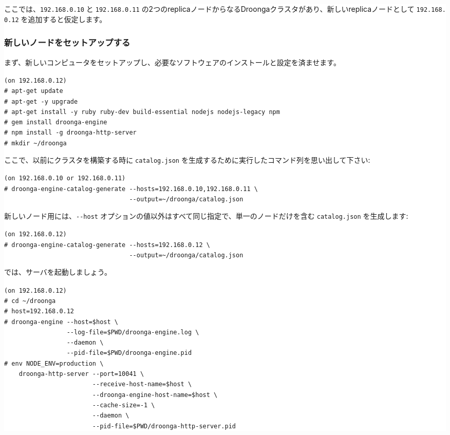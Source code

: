 ここでは、`192.168.0.10` と `192.168.0.11` の2つのreplicaノードからなるDroongaクラスタがあり、新しいreplicaノードとして `192.168.0.12` を追加すると仮定します。

### 新しいノードをセットアップする

まず、新しいコンピュータをセットアップし、必要なソフトウェアのインストールと設定を済ませます。

    (on 192.168.0.12)
    # apt-get update
    # apt-get -y upgrade
    # apt-get install -y ruby ruby-dev build-essential nodejs nodejs-legacy npm
    # gem install droonga-engine
    # npm install -g droonga-http-server
    # mkdir ~/droonga

ここで、以前にクラスタを構築する時に `catalog.json` を生成するために実行したコマンド列を思い出して下さい:

    (on 192.168.0.10 or 192.168.0.11)
    # droonga-engine-catalog-generate --hosts=192.168.0.10,192.168.0.11 \
                                      --output=~/droonga/catalog.json

新しいノード用には、`--host` オプションの値以外はすべて同じ指定で、単一のノードだけを含む `catalog.json` を生成します:

    (on 192.168.0.12)
    # droonga-engine-catalog-generate --hosts=192.168.0.12 \
                                      --output=~/droonga/catalog.json

では、サーバを起動しましょう。

    (on 192.168.0.12)
    # cd ~/droonga
    # host=192.168.0.12
    # droonga-engine --host=$host \
                     --log-file=$PWD/droonga-engine.log \
                     --daemon \
                     --pid-file=$PWD/droonga-engine.pid
    # env NODE_ENV=production \
        droonga-http-server --port=10041 \
                            --receive-host-name=$host \
                            --droonga-engine-host-name=$host \
                            --cache-size=-1 \
                            --daemon \
                            --pid-file=$PWD/droonga-http-server.pid
